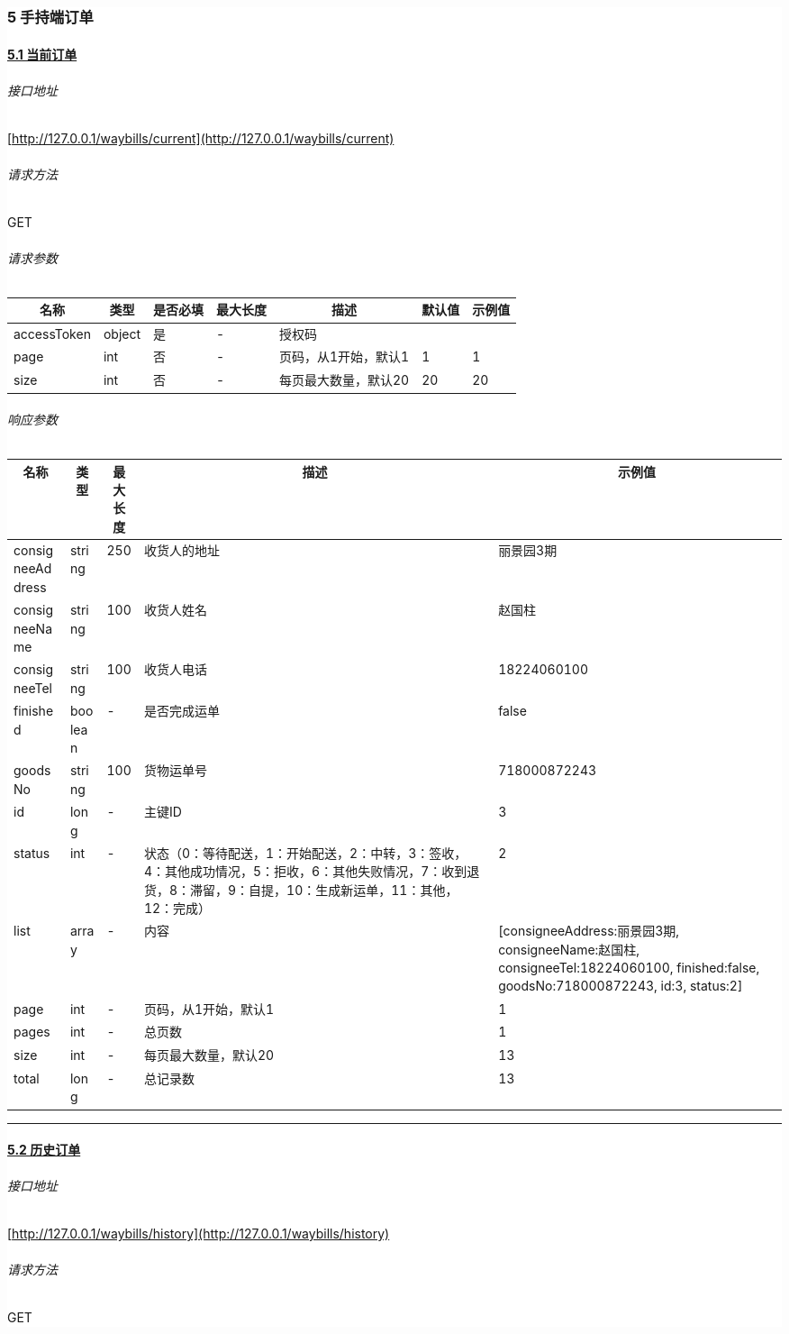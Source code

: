 ### 5 手持端订单

#### <a href='#5.1当前订单' name='5.1当前订单'>5.1 当前订单</a>

###### 接口地址

[http://127.0.0.1/waybills/current](http://127.0.0.1/waybills/current)

###### 请求方法
GET

###### 请求参数

|名称|类型|是否必填|最大长度|描述|默认值|示例值|
|---|---|---|---|---|---|---|
| accessToken | object | 是 | \- | 授权码 |  |  |
| page | int | 否 | \- | 页码，从1开始，默认1 | 1 | 1 |
| size | int | 否 | \- | 每页最大数量，默认20 | 20 | 20 |
###### 响应参数

|名称|类型|最大长度|描述|示例值|
|---|---|---|---|---|
| consigneeAddress | string | 250 | 收货人的地址 | 丽景园3期 |
| consigneeName | string | 100 | 收货人姓名 | 赵国柱 |
| consigneeTel | string | 100 | 收货人电话 | 18224060100 |
| finished | boolean | \- | 是否完成运单 | false |
| goodsNo | string | 100 | 货物运单号 | 718000872243 |
| id | long | \- | 主键ID | 3 |
| status | int | \- | 状态（0：等待配送，1：开始配送，2：中转，3：签收，4：其他成功情况，5：拒收，6：其他失败情况，7：收到退货，8：滞留，9：自提，10：生成新运单，11：其他，12：完成） | 2 |
| list | array | \- | 内容 | [consigneeAddress:丽景园3期, consigneeName:赵国柱, consigneeTel:18224060100, finished:false, goodsNo:718000872243, id:3, status:2] |
| page | int | \- | 页码，从1开始，默认1 | 1 |
| pages | int | \- | 总页数 | 1 |
| size | int | \- | 每页最大数量，默认20 | 13 |
| total | long | \- | 总记录数 | 13 |

---
#### <a href='#5.2历史订单' name='5.2历史订单'>5.2 历史订单</a>

###### 接口地址

[http://127.0.0.1/waybills/history](http://127.0.0.1/waybills/history)

###### 请求方法
GET
